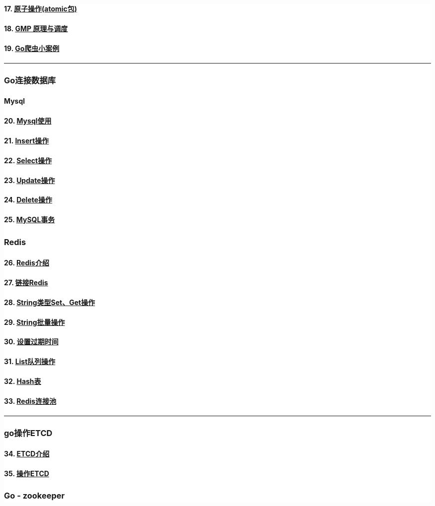 #### 17. [原子操作(atomic包)](17.md)

#### 18. [GMP 原理与调度](18.md)

#### 19. [Go爬虫小案例](19.md)

---

### Go连接数据库

#### Mysql

#### 20. [Mysql使用](20.md)

####  21. [Insert操作](21.md)

#### 22. [Select操作](22.md)

#### 23. [Update操作](23.md)

#### 24. [Delete操作](24.md)

#### 25. [MySQL事务](25.md)

### Redis

#### 26. [Redis介绍](26.md)

#### 27. [链接Redis](27.md)

#### 28. [String类型Set、Get操作](28.md)

#### 29. [String批量操作](29.md)

#### 30. [设置过期时间](30.md)

#### 31. [List队列操作](31.md)

#### 32. [Hash表](32.md)

#### 33. [Redis连接池](33.md)

---

### go操作ETCD

#### 34. [ETCD介绍](34.md)

#### 35. [操作ETCD](35.md)

###  Go - zookeeper
